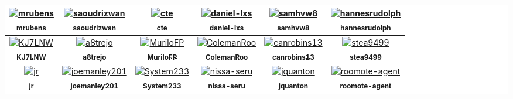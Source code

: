|                 <a href="https://github.com/mrubens"><img src="https://avatars.githubusercontent.com/u/2600?v=4" width="100" height="100" alt="mrubens"/><br /><sub><b>mrubens</b></sub></a>                 |        <a href="https://github.com/saoudrizwan"><img src="https://avatars.githubusercontent.com/u/7799382?v=4" width="100" height="100" alt="saoudrizwan"/><br /><sub><b>saoudrizwan</b></sub></a>         |                      <a href="https://github.com/cte"><img src="https://avatars.githubusercontent.com/u/16332?v=4" width="100" height="100" alt="cte"/><br /><sub><b>cte</b></sub></a>                      |             <a href="https://github.com/daniel-lxs"><img src="https://avatars.githubusercontent.com/u/57051444?v=4" width="100" height="100" alt="daniel-lxs"/><br /><sub><b>daniel-lxs</b></sub></a>              |                     <a href="https://github.com/samhvw8"><img src="https://avatars.githubusercontent.com/u/12538214?v=4" width="100" height="100" alt="samhvw8"/><br /><sub><b>samhvw8</b></sub></a>                     |      <a href="https://github.com/hannesrudolph"><img src="https://avatars.githubusercontent.com/u/49103247?v=4" width="100" height="100" alt="hannesrudolph"/><br /><sub><b>hannesrudolph</b></sub></a>      |
| :----------------------------------------------------------------------------------------------------------------------------------------------------------------------------------------------------------: | :--------------------------------------------------------------------------------------------------------------------------------------------------------------------------------------------------------: | :---------------------------------------------------------------------------------------------------------------------------------------------------------------------------------------------------------: | :----------------------------------------------------------------------------------------------------------------------------------------------------------------------------------------------------------------: | :----------------------------------------------------------------------------------------------------------------------------------------------------------------------------------------------------------------------: | :----------------------------------------------------------------------------------------------------------------------------------------------------------------------------------------------------------: |
|                <a href="https://github.com/KJ7LNW"><img src="https://avatars.githubusercontent.com/u/93454819?v=4" width="100" height="100" alt="KJ7LNW"/><br /><sub><b>KJ7LNW</b></sub></a>                 |              <a href="https://github.com/a8trejo"><img src="https://avatars.githubusercontent.com/u/62401433?v=4" width="100" height="100" alt="a8trejo"/><br /><sub><b>a8trejo</b></sub></a>              |             <a href="https://github.com/MuriloFP"><img src="https://avatars.githubusercontent.com/u/50873657?v=4" width="100" height="100" alt="MuriloFP"/><br /><sub><b>MuriloFP</b></sub></a>             |             <a href="https://github.com/ColemanRoo"><img src="https://avatars.githubusercontent.com/u/117104599?v=4" width="100" height="100" alt="ColemanRoo"/><br /><sub><b>ColemanRoo</b></sub></a>             |               <a href="https://github.com/canrobins13"><img src="https://avatars.githubusercontent.com/u/20544372?v=4" width="100" height="100" alt="canrobins13"/><br /><sub><b>canrobins13</b></sub></a>               |              <a href="https://github.com/stea9499"><img src="https://avatars.githubusercontent.com/u/4163795?v=4" width="100" height="100" alt="stea9499"/><br /><sub><b>stea9499</b></sub></a>              |
|                        <a href="https://github.com/jr"><img src="https://avatars.githubusercontent.com/u/5629?v=4" width="100" height="100" alt="jr"/><br /><sub><b>jr</b></sub></a>                         |       <a href="https://github.com/joemanley201"><img src="https://avatars.githubusercontent.com/u/8299960?v=4" width="100" height="100" alt="joemanley201"/><br /><sub><b>joemanley201</b></sub></a>       |           <a href="https://github.com/System233"><img src="https://avatars.githubusercontent.com/u/20336040?v=4" width="100" height="100" alt="System233"/><br /><sub><b>System233</b></sub></a>            |             <a href="https://github.com/nissa-seru"><img src="https://avatars.githubusercontent.com/u/119150866?v=4" width="100" height="100" alt="nissa-seru"/><br /><sub><b>nissa-seru</b></sub></a>             |                   <a href="https://github.com/jquanton"><img src="https://avatars.githubusercontent.com/u/88576563?v=4" width="100" height="100" alt="jquanton"/><br /><sub><b>jquanton</b></sub></a>                    |     <a href="https://github.com/roomote-agent"><img src="https://avatars.githubusercontent.com/u/206919393?v=4" width="100" height="100" alt="roomote-agent"/><br /><sub><b>roomote-agent</b></sub></a>      |